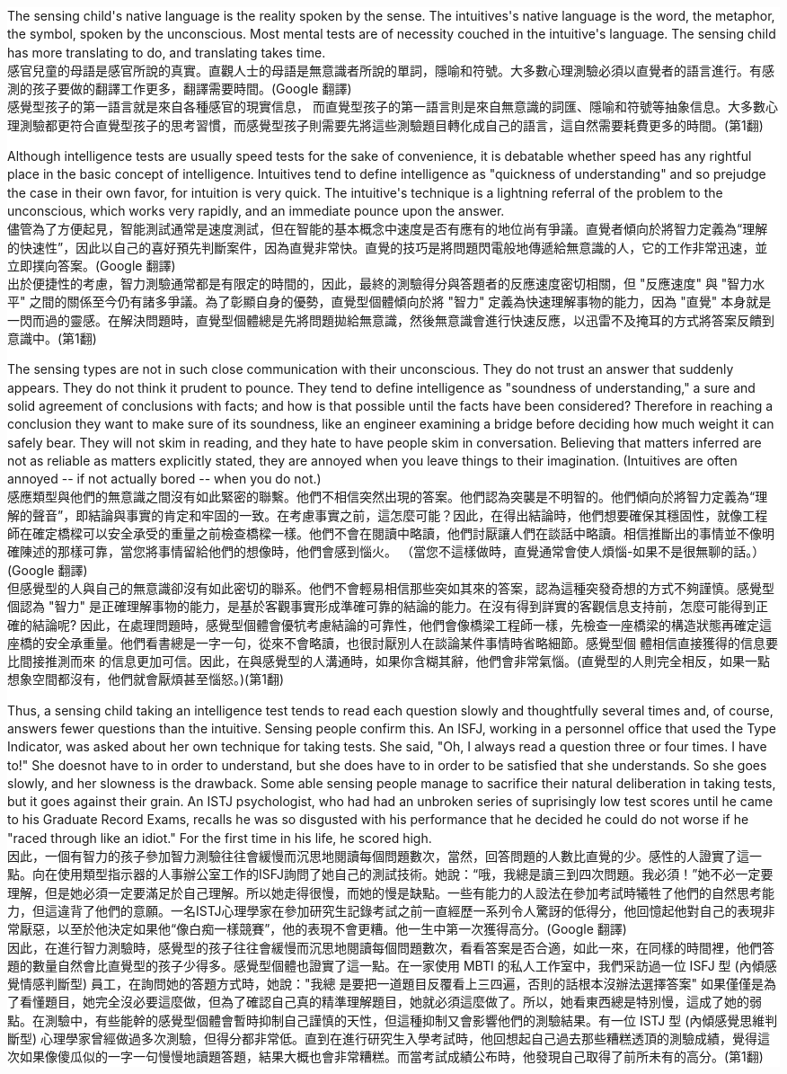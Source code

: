 The sensing child's native language is the reality spoken by the sense. The intuitives's native language is the word, the metaphor, the symbol, spoken by the unconscious. Most mental tests are of necessity couched in the intuitive's language. The sensing child has more translating to do, and translating takes time.  
感官兒童的母語是感官所說的真實。直觀人士的母語是無意識者所說的單詞，隱喻和符號。大多數心理測驗必須以直覺者的語言進行。有感測的孩子要做的翻譯工作更多，翻譯需要時間。(Google 翻譯)  
感覺型孩子的第一語言就是來自各種感官的現實信息， 而直覺型孩子的第一語言則是來自無意識的詞匯、隱喻和符號等抽象信息。大多數心理測驗都更符合直覺型孩子的思考習慣，而感覺型孩子則需要先將這些測驗題目轉化成自己的語言，這自然需要耗費更多的時間。(第1翻)  

Although intelligence tests are usually speed tests for the sake of convenience, it is debatable whether speed has any rightful place in the basic concept of intelligence. Intuitives tend to define intelligence as "quickness of understanding" and so prejudge the case in their own favor, for intuition is very quick. The intuitive's technique is a lightning referral of the problem to the unconscious, which works very rapidly, and an immediate pounce upon the answer.  
儘管為了方便起見，智能測試通常是速度測試，但在智能的基本概念中速度是否有應有的地位尚有爭議。直覺者傾向於將智力定義為“理解的快速性”，因此以自己的喜好預先判斷案件，因為直覺非常快。直覺的技巧是將問題閃電般地傳遞給無意識的人，它的工作非常迅速，並立即撲向答案。(Google 翻譯)  
出於便捷性的考慮，智力測驗通常都是有限定的時間的，因此，最終的測驗得分與答題者的反應速度密切相關，但 "反應速度" 與 "智力水平" 之間的關係至今仍有諸多爭議。為了彰顯自身的優勢，直覺型個體傾向於將 "智力" 定義為快速理解事物的能力，因為 "直覺" 本身就是一閃而過的靈感。在解決問題時，直覺型個體總是先將問題拋給無意識，然後無意識會進行快速反應，以迅雷不及掩耳的方式將答案反饋到意識中。(第1翻)  

The sensing types are not in such close communication with their unconscious. They do not trust an answer that suddenly appears. They do not think it prudent to pounce. They tend to define intelligence as "soundness of understanding," a sure and solid agreement of conclusions with facts; and how is that possible until the facts have been considered? Therefore in reaching a conclusion they want to make sure of its soundness, like an engineer examining a bridge before deciding how much weight it can safely bear. They will not skim in reading, and they hate to have people skim in conversation. Believing that matters inferred are not as reliable as matters explicitly stated, they are annoyed when you leave things to their imagination. (Intuitives are often annoyed -- if not actually bored -- when you do not.)  
感應類型與他們的無意識之間沒有如此緊密的聯繫。他們不相信突然出現的答案。他們認為突襲是不明智的。他們傾向於將智力定義為“理解的聲音”，即結論與事實的肯定和牢固的一致。在考慮事實之前，這怎麼可能？因此，在得出結論時，他們想要確保其穩固性，就像工程師在確定橋樑可以安全承受的重量之前檢查橋樑一樣。他們不會在閱讀中略讀，他們討厭讓人們在談話中略讀。相信推斷出的事情並不像明確陳述的那樣可靠，當您將事情留給他們的想像時，他們會感到惱火。 （當您不這樣做時，直覺通常會使人煩惱-如果不是很無聊的話。）(Google 翻譯)  
但感覺型的人與自己的無意識卻沒有如此密切的聯系。他們不會輕易相信那些突如其來的答案，認為這種突發奇想的方式不夠謹慎。感覺型個認為 "智力" 是正確理解事物的能力，是基於客觀事實形成準確可靠的結論的能力。在沒有得到詳實的客觀信息支持前，怎麼可能得到正確的結論呢? 因此，在處理問題時，感覺型個體會優牨考慮結論的可靠性，他們會像橋梁工程師一樣，先檢查一座橋梁的構造狀態再確定這座橋的安全承重量。他們看書總是一字一句，從來不會略讀，也很討厭別人在談論某件事情時省略細節。感覺型個 體相信直接獲得的信息要比間接推測而來 的信息更加可信。因此，在與感覺型的人溝通時，如果你含糊其辭，他們會非常氣惱。(直覺型的人則完全相反，如果一點想象空間都沒有，他們就會厭煩甚至惱怒。)(第1翻)  

Thus, a sensing child taking an intelligence test tends to read each question slowly and thoughtfully several times and, of course, answers fewer questions than the intuitive. Sensing people confirm this. An ISFJ, working in a personnel office that used the Type Indicator, was asked about her own technique for taking tests. She said, "Oh, I always read a question three or four times. I have to!" She doesnot have to in order to understand, but she does have to in order to be satisfied that she understands. So she goes slowly, and her slowness is the drawback. Some able sensing people manage to sacrifice their natural deliberation in taking tests, but it goes against their grain. An ISTJ psychologist, who had had an unbroken series of suprisingly low test scores until he came to his Graduate Record Exams, recalls he was so disgusted with his performance that he decided he could do not worse if he "raced through like an idiot." For the first time in his life, he scored high.  
因此，一個有智力的孩子參加智力測驗往往會緩慢而沉思地閱讀每個問題數次，當然，回答問題的人數比直覺的少。感性的人證實了這一點。向在使用類型指示器的人事辦公室工作的ISFJ詢問了她自己的測試技術。她說：“哦，我總是讀三到四次問題。我必須！”她不必一定要理解，但是她必須一定要滿足於自己理解。所以她走得很慢，而她的慢是缺點。一些有能力的人設法在參加考試時犧牲了他們的自然思考能力，但這違背了他們的意願。一名ISTJ心理學家在參加研究生記錄考試之前一直經歷一系列令人驚訝的低得分，他回憶起他對自己的表現非常厭惡，以至於他決定如果他“像白痴一樣競賽”，他的表現不會更糟。他一生中第一次獲得高分。(Google 翻譯)  
因此，在進行智力測驗時，感覺型的孩子往往會緩慢而沉思地閱讀每個問題數次，看看答案是否合適，如此一來，在同樣的時間裡，他們答題的數量自然會比直覺型的孩子少得多。感覺型個體也證實了這一點。在一家使用 MBTI 的私人工作室中，我們采訪過一位 ISFJ 型 (內傾感覺情感判斷型) 員工，在詢問她的答題方式時，她說："我總 是要把一道題目反覆看上三四遍，否則的話根本沒辦法選擇答案" 如果僅僅是為了看懂題目，她完全沒必要這麼做，但為了確認自己真的精準理解題目，她就必須這麼做了。所以，她看東西總是特別慢，這成了她的弱點。在測驗中，有些能幹的感覺型個體會暫時抑制自己謹慎的天性，但這種抑制又會影響他們的測驗結果。有一位 ISTJ 型 (內傾感覺思維判斷型) 心理學家曾經做過多次測驗，但得分都非常低。直到在進行研究生入學考試時，他回想起自己過去那些糟糕透頂的測驗成績，覺得這次如果像傻瓜似的一字一句慢慢地讀題答題，結果大概也會非常糟糕。而當考試成績公布時，他發現自己取得了前所未有的高分。(第1翻)  
